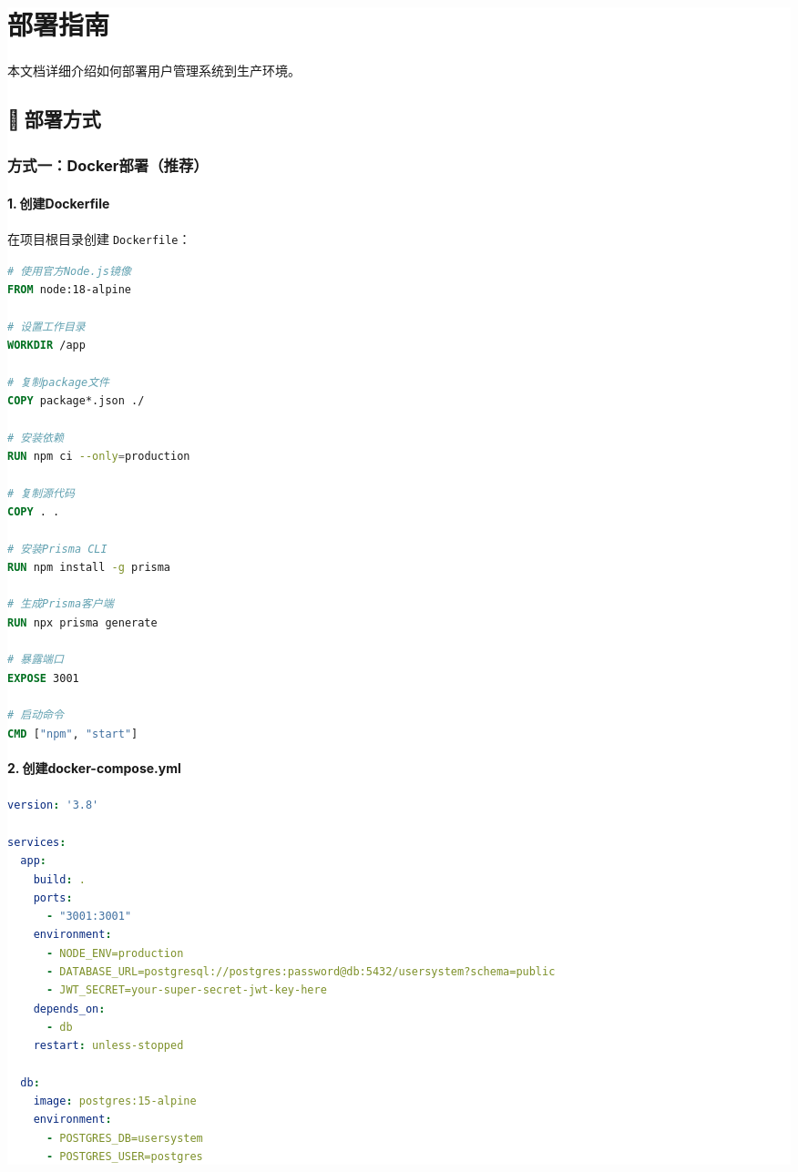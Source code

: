 # 部署指南

本文档详细介绍如何部署用户管理系统到生产环境。

## 🚀 部署方式

### 方式一：Docker部署（推荐）

#### 1. 创建Dockerfile

在项目根目录创建 `Dockerfile`：

```dockerfile
# 使用官方Node.js镜像
FROM node:18-alpine

# 设置工作目录
WORKDIR /app

# 复制package文件
COPY package*.json ./

# 安装依赖
RUN npm ci --only=production

# 复制源代码
COPY . .

# 安装Prisma CLI
RUN npm install -g prisma

# 生成Prisma客户端
RUN npx prisma generate

# 暴露端口
EXPOSE 3001

# 启动命令
CMD ["npm", "start"]
```

#### 2. 创建docker-compose.yml

```yaml
version: '3.8'

services:
  app:
    build: .
    ports:
      - "3001:3001"
    environment:
      - NODE_ENV=production
      - DATABASE_URL=postgresql://postgres:password@db:5432/usersystem?schema=public
      - JWT_SECRET=your-super-secret-jwt-key-here
    depends_on:
      - db
    restart: unless-stopped

  db:
    image: postgres:15-alpine
    environment:
      - POSTGRES_DB=usersystem
      - POSTGRES_USER=postgres
```